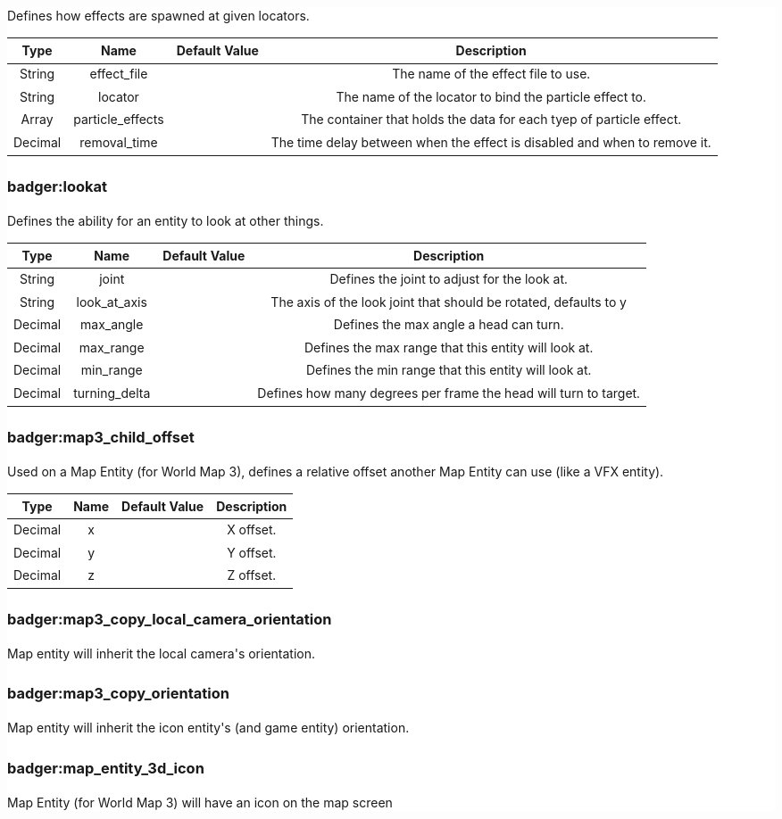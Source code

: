 Defines how effects are spawned at given locators.

|  Type   |       Name       | Default Value |                                Description                                |
| :-----: | :--------------: | :-----------: | :-----------------------------------------------------------------------: |
| String  |   effect_file    |               |                    The name of the effect file to use.                    |
| String  |     locator      |               |          The name of the locator to bind the particle effect to.          |
|  Array  | particle_effects |               |    The container that holds the data for each tyep of particle effect.    |
| Decimal |   removal_time   |               | The time delay between when the effect is disabled and when to remove it. |

### badger:lookat

Defines the ability for an entity to look at other things.

|  Type   |     Name      | Default Value |                           Description                            |
| :-----: | :-----------: | :-----------: | :--------------------------------------------------------------: |
| String  |     joint     |               |           Defines the joint to adjust for the look at.           |
| String  | look_at_axis  |               | The axis of the look joint that should be rotated, defaults to y |
| Decimal |   max_angle   |               |              Defines the max angle a head can turn.              |
| Decimal |   max_range   |               |       Defines the max range that this entity will look at.       |
| Decimal |   min_range   |               |       Defines the min range that this entity will look at.       |
| Decimal | turning_delta |               | Defines how many degrees per frame the head will turn to target. |

### badger:map3_child_offset

Used on a Map Entity (for World Map 3), defines a relative offset another Map Entity can use (like a VFX entity).

|  Type   | Name | Default Value | Description |
| :-----: | :--: | :-----------: | :---------: |
| Decimal |  x   |               |  X offset.  |
| Decimal |  y   |               |  Y offset.  |
| Decimal |  z   |               |  Z offset.  |

### badger:map3_copy_local_camera_orientation

Map entity will inherit the local camera's orientation.

### badger:map3_copy_orientation

Map entity will inherit the icon entity's (and game entity) orientation.

### badger:map_entity_3d_icon

Map Entity (for World Map 3) will have an icon on the map screen
